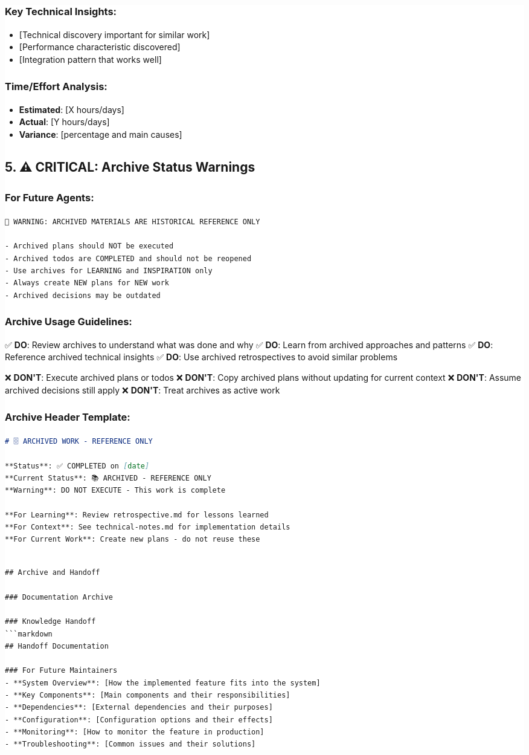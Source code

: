 ### Key Technical Insights:
- [Technical discovery important for similar work]
- [Performance characteristic discovered]
- [Integration pattern that works well]

### Time/Effort Analysis:
- **Estimated**: [X hours/days]
- **Actual**: [Y hours/days]
- **Variance**: [percentage and main causes]

## 5. ⚠️ CRITICAL: Archive Status Warnings

### For Future Agents:
```
🔴 WARNING: ARCHIVED MATERIALS ARE HISTORICAL REFERENCE ONLY

- Archived plans should NOT be executed
- Archived todos are COMPLETED and should not be reopened
- Use archives for LEARNING and INSPIRATION only
- Always create NEW plans for NEW work
- Archived decisions may be outdated
```

### Archive Usage Guidelines:
✅ **DO**: Review archives to understand what was done and why
✅ **DO**: Learn from archived approaches and patterns
✅ **DO**: Reference archived technical insights
✅ **DO**: Use archived retrospectives to avoid similar problems

❌ **DON'T**: Execute archived plans or todos
❌ **DON'T**: Copy archived plans without updating for current context
❌ **DON'T**: Assume archived decisions still apply
❌ **DON'T**: Treat archives as active work

### Archive Header Template:
```markdown
# 🗄️ ARCHIVED WORK - REFERENCE ONLY

**Status**: ✅ COMPLETED on [date]
**Current Status**: 📚 ARCHIVED - REFERENCE ONLY
**Warning**: DO NOT EXECUTE - This work is complete

**For Learning**: Review retrospective.md for lessons learned
**For Context**: See technical-notes.md for implementation details
**For Current Work**: Create new plans - do not reuse these
```
```

## Archive and Handoff

### Documentation Archive

### Knowledge Handoff
```markdown
## Handoff Documentation

### For Future Maintainers
- **System Overview**: [How the implemented feature fits into the system]
- **Key Components**: [Main components and their responsibilities]
- **Dependencies**: [External dependencies and their purposes]
- **Configuration**: [Configuration options and their effects]
- **Monitoring**: [How to monitor the feature in production]
- **Troubleshooting**: [Common issues and their solutions]
```